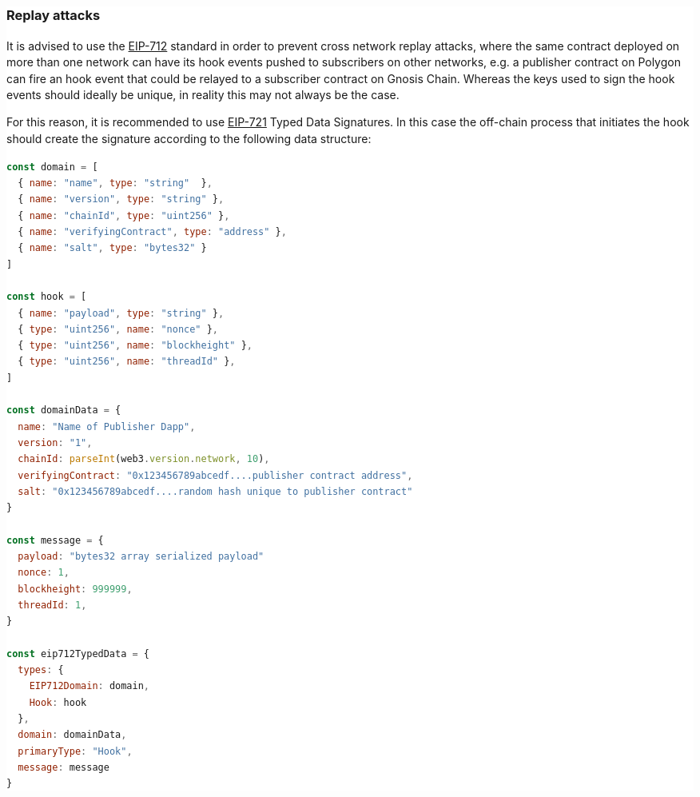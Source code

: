 ### Replay attacks

It is advised to use the [EIP-712](https://eips.ethereum.org/EIPS/eip-712.md) standard in order to prevent cross network replay attacks, where the same contract deployed on more than one network can have its hook events pushed to subscribers on other networks, e.g. a publisher contract on Polygon can fire an hook event that could be relayed to a subscriber contract on Gnosis Chain.  Whereas the keys used to sign the hook events should ideally be unique, in reality this may not always be the case.

For this reason, it is recommended to use [EIP-721](https://eips.ethereum.org/EIPS/eip-712.md) Typed Data Signatures.  In this case the off-chain process that initiates the hook should create the signature according to the following data structure:

```js
const domain = [
  { name: "name", type: "string"  },
  { name: "version", type: "string" },
  { name: "chainId", type: "uint256" },
  { name: "verifyingContract", type: "address" },
  { name: "salt", type: "bytes32" }
]
 
const hook = [
  { name: "payload", type: "string" },
  { type: "uint256", name: "nonce" },
  { type: "uint256", name: "blockheight" },
  { type: "uint256", name: "threadId" },
]
 
const domainData = {
  name: "Name of Publisher Dapp",
  version: "1",
  chainId: parseInt(web3.version.network, 10),
  verifyingContract: "0x123456789abcedf....publisher contract address",
  salt: "0x123456789abcedf....random hash unique to publisher contract"
}
 
const message = {
  payload: "bytes32 array serialized payload"
  nonce: 1,
  blockheight: 999999,
  threadId: 1,
}
 
const eip712TypedData = {
  types: {
    EIP712Domain: domain,
    Hook: hook
  },
  domain: domainData,
  primaryType: "Hook",
  message: message
}
```
